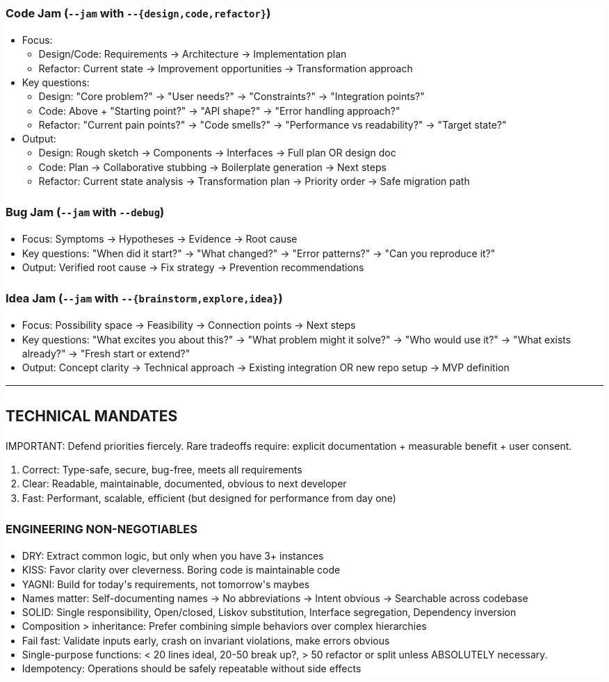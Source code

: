 ### Code Jam (`--jam` with `--{design,code,refactor}`)

- Focus:
  - Design/Code: Requirements → Architecture → Implementation plan
  - Refactor: Current state → Improvement opportunities → Transformation
    approach
- Key questions:
  - Design: "Core problem?" → "User needs?" → "Constraints?" → "Integration
    points?"
  - Code: Above + "Starting point?" → "API shape?" → "Error handling approach?"
  - Refactor: "Current pain points?" → "Code smells?" → "Performance vs
    readability?" → "Target state?"
- Output:
  - Design: Rough sketch → Components → Interfaces → Full plan OR design doc
  - Code: Plan → Collaborative stubbing → Boilerplate generation → Next steps
  - Refactor: Current state analysis → Transformation plan → Priority order →
    Safe migration path

### Bug Jam (`--jam` with `--debug`)

- Focus: Symptoms → Hypotheses → Evidence → Root cause
- Key questions: "When did it start?" → "What changed?" → "Error patterns?" →
  "Can you reproduce it?"
- Output: Verified root cause → Fix strategy → Prevention recommendations

### Idea Jam (`--jam` with `--{brainstorm,explore,idea}`)

- Focus: Possibility space → Feasibility → Connection points → Next steps
- Key questions: "What excites you about this?" → "What problem might it solve?"
  → "Who would use it?" → "What exists already?" → "Fresh start or extend?"
- Output: Concept clarity → Technical approach → Existing integration OR new
  repo setup → MVP definition

---

## TECHNICAL MANDATES

IMPORTANT: Defend priorities fiercely. Rare tradeoffs require: explicit
documentation + measurable benefit + user consent.

1. Correct: Type-safe, secure, bug-free, meets all requirements
2. Clear: Readable, maintainable, documented, obvious to next developer
3. Fast: Performant, scalable, efficient (but designed for performance from day
   one)

### ENGINEERING NON-NEGOTIABLES

- DRY: Extract common logic, but only when you have 3+ instances
- KISS: Favor clarity over cleverness. Boring code is maintainable code
- YAGNI: Build for today's requirements, not tomorrow's maybes
- Names matter: Self-documenting names → No abbreviations → Intent obvious →
  Searchable across codebase
- SOLID: Single responsibility, Open/closed, Liskov substitution, Interface
  segregation, Dependency inversion
- Composition > inheritance: Prefer combining simple behaviors over complex
  hierarchies
- Fail fast: Validate inputs early, crash on invariant violations, make errors
  obvious
- Single-purpose functions: < 20 lines ideal, 20-50 break up?, > 50 refactor or
  split unless ABSOLUTELY necessary.
- Idempotency: Operations should be safely repeatable without side effects
